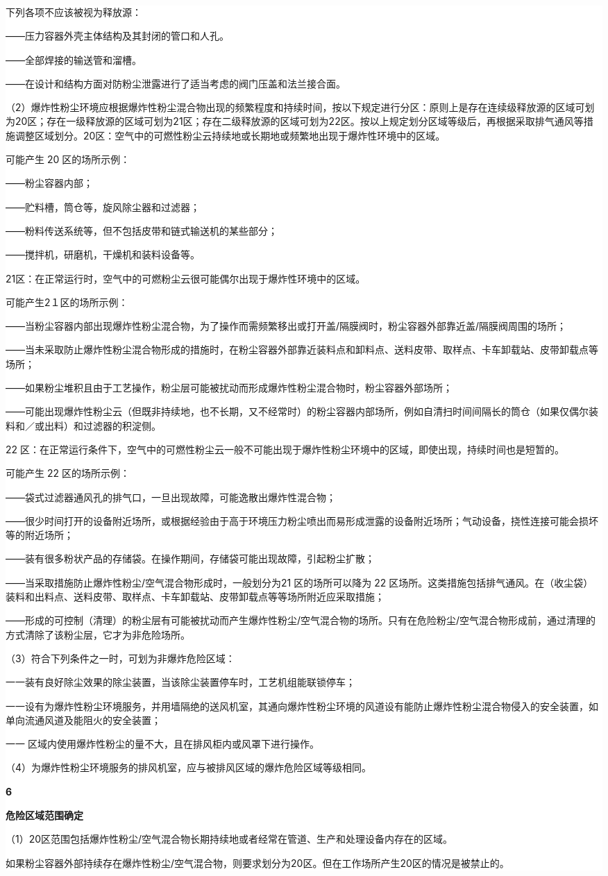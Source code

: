 下列各项不应该被视为释放源：

――压力容器外壳主体结构及其封闭的管口和人孔。

――全部焊接的输送管和溜槽。

――在设计和结构方面对防粉尘泄露进行了适当考虑的阀门压盖和法兰接合面。

（2）爆炸性粉尘环境应根据爆炸性粉尘混合物出现的频繁程度和持续时间，按以下规定进行分区：原则上是存在连续级释放源的区域可划为20区；存在一级释放源的区域可划为21区；存在二级释放源的区域可划为22区。按以上规定划分区域等级后，再根据采取排气通风等措施调整区域划分。20区：空气中的可燃性粉尘云持续地或长期地或频繁地出现于爆炸性环境中的区域。

可能产生 20 区的场所示例：

――粉尘容器内部；

――贮料槽，筒仓等，旋风除尘器和过滤器；

――粉料传送系统等，但不包括皮带和链式输送机的某些部分；

――搅拌机，研磨机，干燥机和装料设备等。

21区：在正常运行时，空气中的可燃粉尘云很可能偶尔出现于爆炸性环境中的区域。

可能产生2１区的场所示例：

――当粉尘容器内部出现爆炸性粉尘混合物，为了操作而需频繁移出或打开盖/隔膜阀时，粉尘容器外部靠近盖/隔膜阀周围的场所；

――当未采取防止爆炸性粉尘混合物形成的措施时，在粉尘容器外部靠近装料点和卸料点、送料皮带、取样点、卡车卸载站、皮带卸载点等场所；

――如果粉尘堆积且由于工艺操作，粉尘层可能被扰动而形成爆炸性粉尘混合物时，粉尘容器外部场所；

――可能出现爆炸性粉尘云（但既非持续地，也不长期，又不经常时）的粉尘容器内部场所，例如自清扫时间间隔长的筒仓（如果仅偶尔装料和／或出料）和过滤器的积淀侧。

22 区：在正常运行条件下，空气中的可燃性粉尘云一般不可能出现于爆炸性粉尘环境中的区域，即使出现，持续时间也是短暂的。

可能产生 22 区的场所示例：

――袋式过滤器通风孔的排气口，一旦出现故障，可能逸散出爆炸性混合物；

――很少时间打开的设备附近场所，或根据经验由于高于环境压力粉尘喷出而易形成泄露的设备附近场所；气动设备，挠性连接可能会损坏等的附近场所；

――装有很多粉状产品的存储袋。在操作期间，存储袋可能出现故障，引起粉尘扩散；

――当采取措施防止爆炸性粉尘/空气混合物形成时，一般划分为21 区的场所可以降为 22 区场所。这类措施包括排气通风。在（收尘袋）装料和出料点、送料皮带、取样点、卡车卸载站、皮带卸载点等等场所附近应采取措施；

――形成的可控制（清理）的粉尘层有可能被扰动而产生爆炸性粉尘/空气混合物的场所。只有在危险粉尘/空气混合物形成前，通过清理的方式清除了该粉尘层，它才为非危险场所。

（3）符合下列条件之一时，可划为非爆炸危险区域：

一一装有良好除尘效果的除尘装置，当该除尘装置停车时，工艺机组能联锁停车；

一一设有为爆炸性粉尘环境服务，并用墙隔绝的送风机室，其通向爆炸性粉尘环境的风道设有能防止爆炸性粉尘混合物侵入的安全装置，如单向流通风道及能阻火的安全装置；

一一 区域内使用爆炸性粉尘的量不大，且在排风柜内或风罩下进行操作。

（4）为爆炸性粉尘环境服务的排风机室，应与被排风区域的爆炸危险区域等级相同。

**6**

**危险区域范围确定**

（1）20区范围包括爆炸性粉尘/空气混合物长期持续地或者经常在管道、生产和处理设备内存在的区域。

如果粉尘容器外部持续存在爆炸性粉尘/空气混合物，则要求划分为20区。但在工作场所产生20区的情况是被禁止的。

